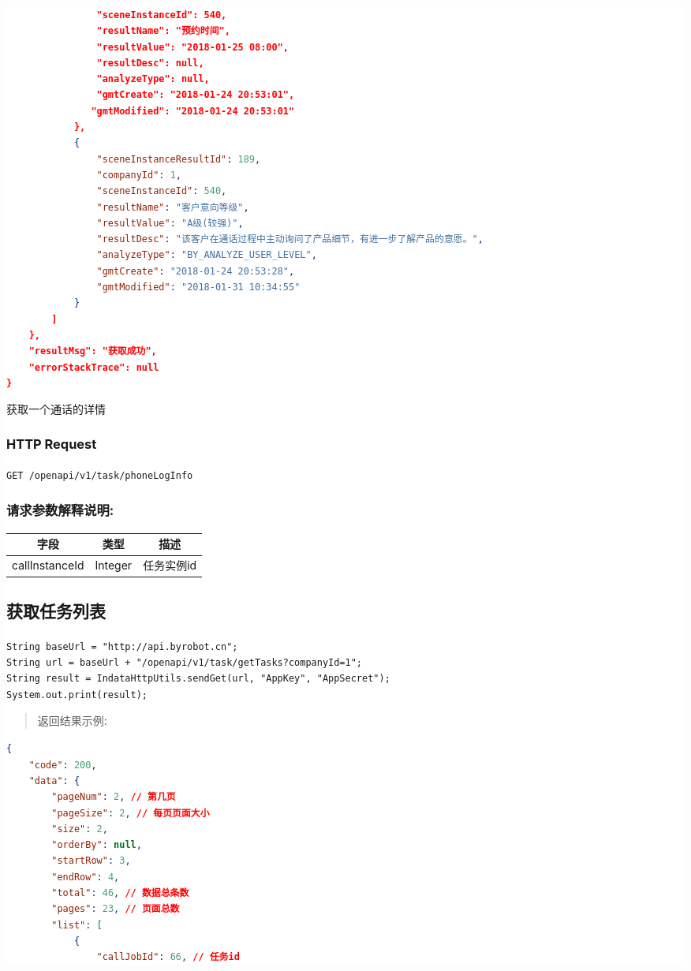 ```json
                "sceneInstanceId": 540,
                "resultName": "预约时间",
                "resultValue": "2018-01-25 08:00",
                "resultDesc": null,
                "analyzeType": null,
                "gmtCreate": "2018-01-24 20:53:01",
               "gmtModified": "2018-01-24 20:53:01"
            },
            {
                "sceneInstanceResultId": 189,
                "companyId": 1,
                "sceneInstanceId": 540,
                "resultName": "客户意向等级",
                "resultValue": "A级(较强)",
                "resultDesc": "该客户在通话过程中主动询问了产品细节，有进一步了解产品的意愿。",
                "analyzeType": "BY_ANALYZE_USER_LEVEL",
                "gmtCreate": "2018-01-24 20:53:28",
                "gmtModified": "2018-01-31 10:34:55"
            }
        ]
    },
    "resultMsg": "获取成功",
    "errorStackTrace": null
}
```

获取一个通话的详情

### HTTP Request

`GET /openapi/v1/task/phoneLogInfo`

### 请求参数解释说明:
字段 | 类型 | 描述
--------- | ----------- | -----------
callInstanceId | Integer | 任务实例id




## 获取任务列表

```Java
String baseUrl = "http://api.byrobot.cn";
String url = baseUrl + "/openapi/v1/task/getTasks?companyId=1";
String result = IndataHttpUtils.sendGet(url, "AppKey", "AppSecret");
System.out.print(result);
```

> 返回结果示例:

```json
{
    "code": 200,
    "data": {
        "pageNum": 2, // 第几页
        "pageSize": 2, // 每页页面大小
        "size": 2,
        "orderBy": null,
        "startRow": 3,
        "endRow": 4,
        "total": 46, // 数据总条数
        "pages": 23, // 页面总数
        "list": [
            {
                "callJobId": 66, // 任务id
```